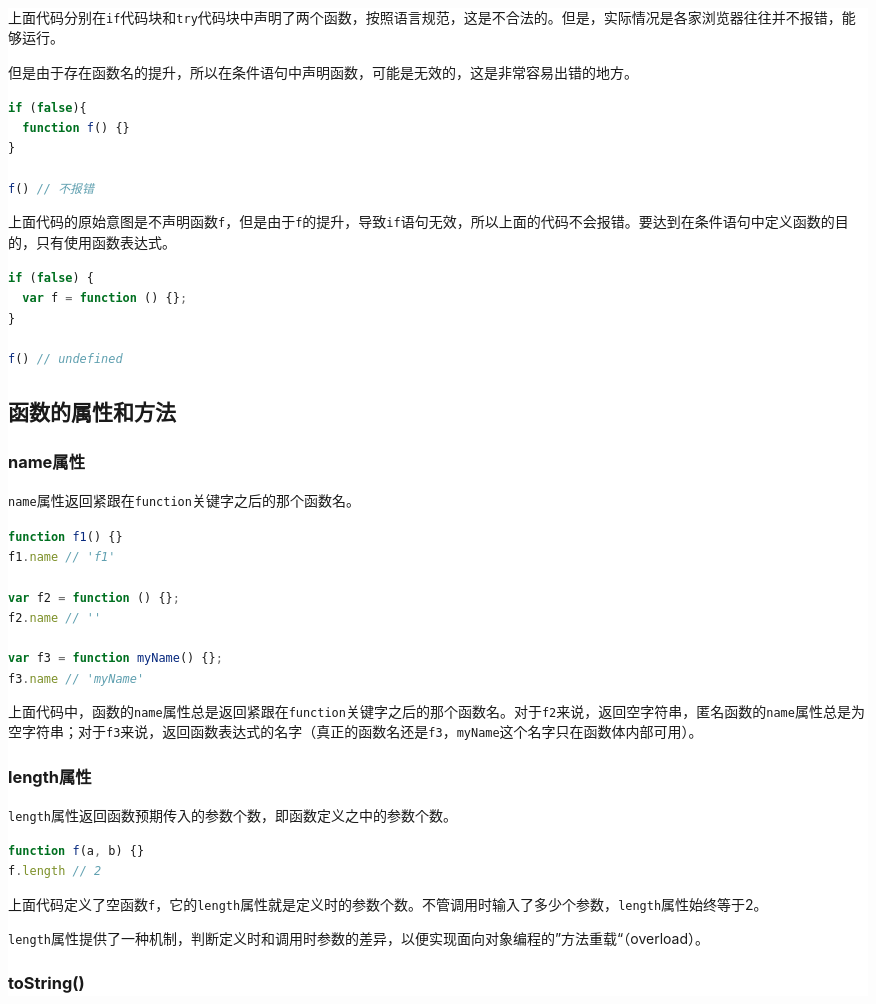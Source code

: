 上面代码分别在`if`代码块和`try`代码块中声明了两个函数，按照语言规范，这是不合法的。但是，实际情况是各家浏览器往往并不报错，能够运行。

但是由于存在函数名的提升，所以在条件语句中声明函数，可能是无效的，这是非常容易出错的地方。

```javascript
if (false){
  function f() {}
}

f() // 不报错
```

上面代码的原始意图是不声明函数`f`，但是由于`f`的提升，导致`if`语句无效，所以上面的代码不会报错。要达到在条件语句中定义函数的目的，只有使用函数表达式。

```javascript
if (false) {
  var f = function () {};
}

f() // undefined
```

## 函数的属性和方法

### name属性

`name`属性返回紧跟在`function`关键字之后的那个函数名。

```javascript
function f1() {}
f1.name // 'f1'

var f2 = function () {};
f2.name // ''

var f3 = function myName() {};
f3.name // 'myName'
```

上面代码中，函数的`name`属性总是返回紧跟在`function`关键字之后的那个函数名。对于`f2`来说，返回空字符串，匿名函数的`name`属性总是为空字符串；对于`f3`来说，返回函数表达式的名字（真正的函数名还是`f3`，`myName`这个名字只在函数体内部可用）。

### length属性

`length`属性返回函数预期传入的参数个数，即函数定义之中的参数个数。

```javascript
function f(a, b) {}
f.length // 2
```

上面代码定义了空函数`f`，它的`length`属性就是定义时的参数个数。不管调用时输入了多少个参数，`length`属性始终等于2。

`length`属性提供了一种机制，判断定义时和调用时参数的差异，以便实现面向对象编程的”方法重载“（overload）。

### toString()
